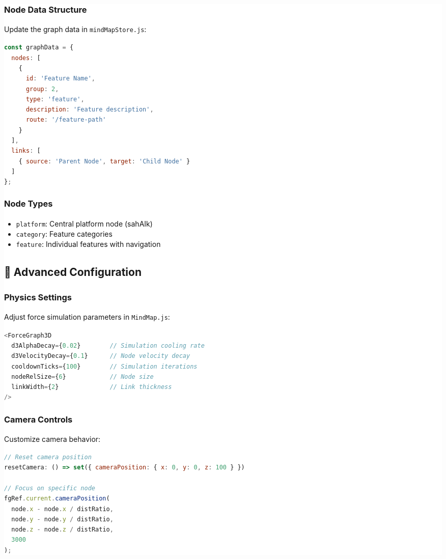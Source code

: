 ### Node Data Structure
Update the graph data in `mindMapStore.js`:

```javascript
const graphData = {
  nodes: [
    { 
      id: 'Feature Name',
      group: 2,
      type: 'feature',
      description: 'Feature description',
      route: '/feature-path'
    }
  ],
  links: [
    { source: 'Parent Node', target: 'Child Node' }
  ]
};
```

### Node Types
- `platform`: Central platform node (sahAIk)
- `category`: Feature categories
- `feature`: Individual features with navigation

## 🔧 Advanced Configuration

### Physics Settings
Adjust force simulation parameters in `MindMap.js`:

```javascript
<ForceGraph3D
  d3AlphaDecay={0.02}        // Simulation cooling rate
  d3VelocityDecay={0.1}      // Node velocity decay
  cooldownTicks={100}        // Simulation iterations
  nodeRelSize={6}            // Node size
  linkWidth={2}              // Link thickness
/>
```

### Camera Controls
Customize camera behavior:

```javascript
// Reset camera position
resetCamera: () => set({ cameraPosition: { x: 0, y: 0, z: 100 } })

// Focus on specific node
fgRef.current.cameraPosition(
  node.x - node.x / distRatio,
  node.y - node.y / distRatio,
  node.z - node.z / distRatio,
  3000
);
```
